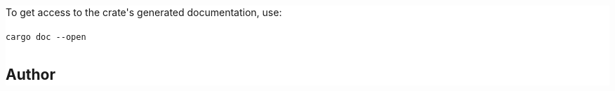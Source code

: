 
To get access to the crate's generated documentation, use:

```
cargo doc --open
```

## Author



